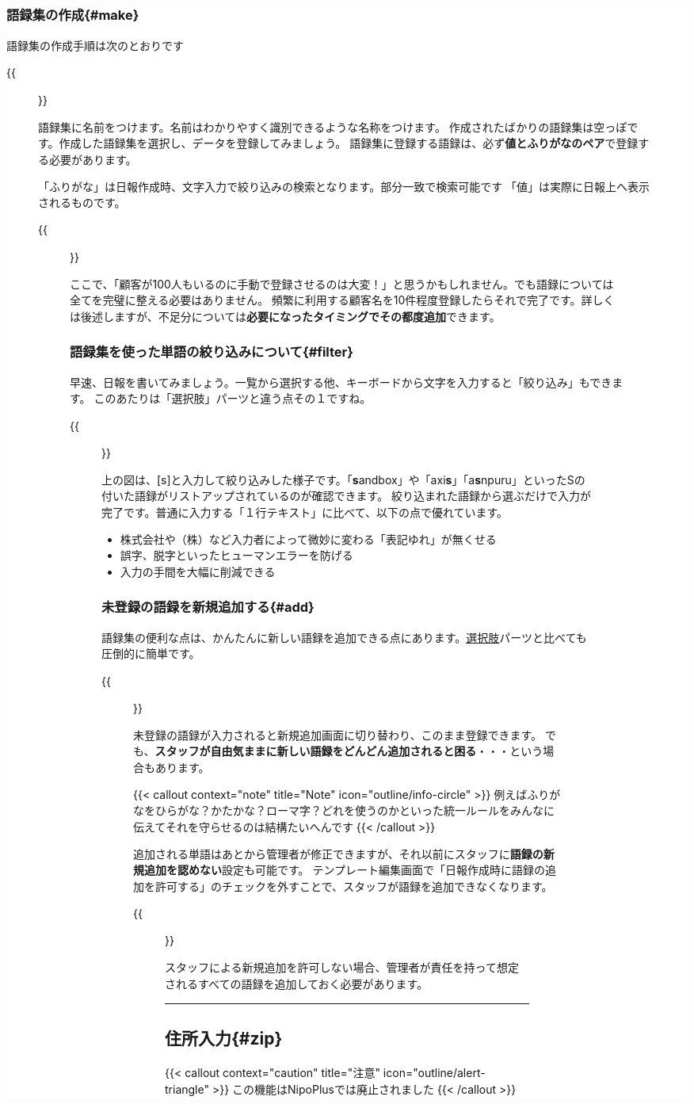 ### 語録集の作成{#make}

語録集の作成手順は次のとおりです

{{<figure src="img/parts_dic6.png"  alt="語録集の作成" caption="語録集の作成" >}}

語録集に名前をつけます。名前はわかりやすく識別できるような名称をつけます。
作成されたばかりの語録集は空っぽです。作成した語録集を選択し、データを登録してみましょう。
語録集に登録する語録は、必ず**値とふりがなのペア**で登録する必要があります。

「ふりがな」は日報作成時、文字入力で絞り込みの検索となります。部分一致で検索可能です
「値」は実際に日報上へ表示されるものです。

{{<figure src="img/parts_dic7.png"  alt="語録集に語録を追加する" caption="語録集に語録を追加する" >}}

ここで、「顧客が100人もいるのに手動で登録させるのは大変！」と思うかもしれません。でも語録については全てを完璧に整える必要はありません。
頻繁に利用する顧客名を10件程度登録したらそれで完了です。詳しくは後述しますが、不足分については**必要になったタイミングでその都度追加**できます。

### 語録集を使った単語の絞り込みについて{#filter}

早速、日報を書いてみましょう。一覧から選択する他、キーボードから文字を入力すると「絞り込み」もできます。
このあたりは「選択肢」パーツと違う点その１ですね。

{{<figure src="img/parts_dic9.png"  alt="語録集から目的の語録を絞り込む" caption="語録集から目的の語録を絞り込む" >}}

上の図は、[s]と入力して絞り込みした様子です。「**s**andbox」や「axi**s**」「a**s**npuru」といったSの付いた語録がリストアップされているのが確認できます。
絞り込まれた語録から選ぶだけで入力が完了です。普通に入力する「１行テキスト」に比べて、以下の点で優れています。

- 株式会社や（株）など入力者によって微妙に変わる「表記ゆれ」が無くせる
- 誤字、脱字といったヒューマンエラーを防げる
- 入力の手間を大幅に削減できる

### 未登録の語録を新規追加する{#add}

語録集の便利な点は、かんたんに新しい語録を追加できる点にあります。[選択肢](/legacy/parts/select/)パーツと比べても圧倒的に簡単です。

{{<figure src="img/parts_dic10.png"  alt="未登録の語録を新規に追加する" caption="未登録の語録を新規に追加する" >}}

未登録の語録が入力されると新規追加画面に切り替わり、このまま登録できます。
でも、**スタッフが自由気ままに新しい語録をどんどん追加されると困る**・・・という場合もあります。

{{< callout context="note" title="Note" icon="outline/info-circle" >}}
例えばふりがなをひらがな？かたかな？ローマ字？どれを使うのかといった統一ルールをみんなに伝えてそれを守らせるのは結構たいへんです
{{< /callout >}}

追加される単語はあとから管理者が修正できますが、それ以前にスタッフに**語録の新規追加を認めない**設定も可能です。
テンプレート編集画面で「日報作成時に語録の追加を許可する」のチェックを外すことで、スタッフが語録を追加できなくなります。

{{<figure src="img/parts_dic11.png"  alt="語録の新規追加を許可しない設定" caption="語録の新規追加を許可しない設定" >}}

スタッフによる新規追加を許可しない場合、管理者が責任を持って想定されるすべての語録を追加しておく必要があります。

---

## 住所入力{#zip}

{{< callout context="caution" title="注意" icon="outline/alert-triangle" >}}
この機能はNipoPlusでは廃止されました
{{< /callout >}}
